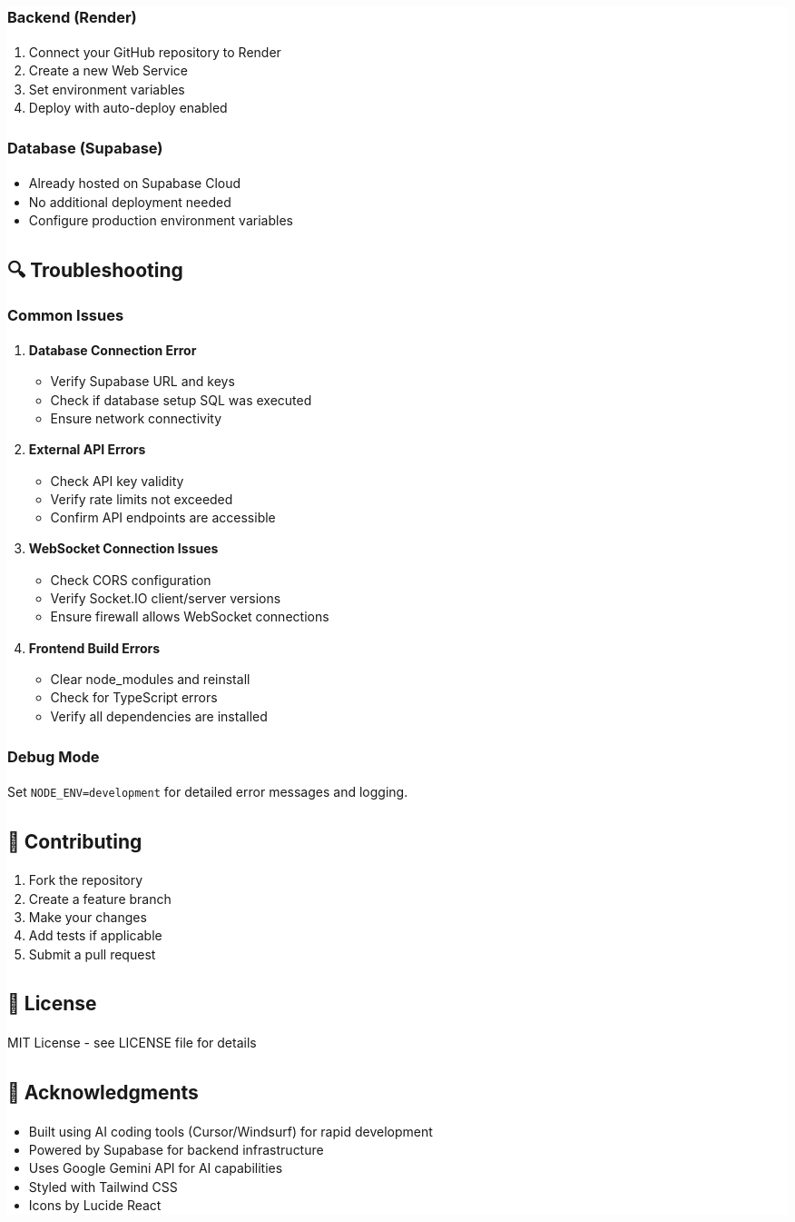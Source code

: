 ### Backend (Render)
1. Connect your GitHub repository to Render
2. Create a new Web Service
3. Set environment variables
4. Deploy with auto-deploy enabled

### Database (Supabase)
- Already hosted on Supabase Cloud
- No additional deployment needed
- Configure production environment variables

## 🔍 Troubleshooting

### Common Issues

1. **Database Connection Error**
   - Verify Supabase URL and keys
   - Check if database setup SQL was executed
   - Ensure network connectivity

2. **External API Errors**
   - Check API key validity
   - Verify rate limits not exceeded
   - Confirm API endpoints are accessible

3. **WebSocket Connection Issues**
   - Check CORS configuration
   - Verify Socket.IO client/server versions
   - Ensure firewall allows WebSocket connections

4. **Frontend Build Errors**
   - Clear node_modules and reinstall
   - Check for TypeScript errors
   - Verify all dependencies are installed

### Debug Mode
Set `NODE_ENV=development` for detailed error messages and logging.

## 🤝 Contributing

1. Fork the repository
2. Create a feature branch
3. Make your changes
4. Add tests if applicable
5. Submit a pull request

## 📄 License

MIT License - see LICENSE file for details

## 🙏 Acknowledgments

- Built using AI coding tools (Cursor/Windsurf) for rapid development
- Powered by Supabase for backend infrastructure
- Uses Google Gemini API for AI capabilities
- Styled with Tailwind CSS
- Icons by Lucide React